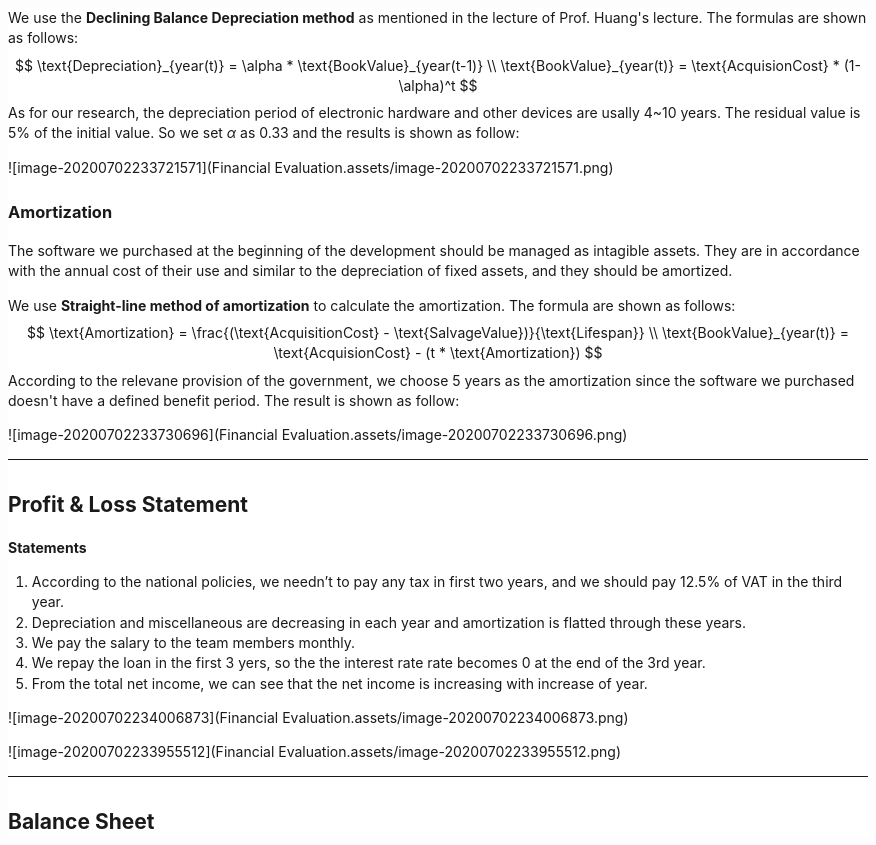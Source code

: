 We use the **Declining Balance Depreciation method** as mentioned in the lecture of Prof. Huang's lecture. The formulas are shown as follows:
$$
\text{Depreciation}_{year(t)} = \alpha * \text{BookValue}_{year(t-1)} \\
\text{BookValue}_{year(t)} = \text{AcquisionCost} * (1-\alpha)^t
$$
As for our research, the depreciation period of electronic hardware and other devices are usally 4~10 years. The residual value is 5% of the initial value. So we set $\alpha$ as 0.33 and the results is shown as follow:

![image-20200702233721571](Financial Evaluation.assets/image-20200702233721571.png)

### Amortization

The software we purchased at the beginning of the development should be managed as intagible assets. They are in accordance with the annual cost of their use and similar to the depreciation of fixed assets, and they should be amortized.

We use **Straight-line method of amortization** to calculate the amortization. The formula are shown as follows:
$$
\text{Amortization} = \frac{(\text{AcquisitionCost} - \text{SalvageValue})}{\text{Lifespan}} \\
\text{BookValue}_{year(t)} = \text{AcquisionCost} - (t * \text{Amortization})
$$
According to the relevane provision of the government, we choose 5 years as the amortization since the software we purchased doesn't have a defined benefit period. The result is shown as follow:

![image-20200702233730696](Financial Evaluation.assets/image-20200702233730696.png)

------

## Profit & Loss Statement

**Statements**

1. According to the national policies, we needn’t to pay any tax in first two years, and we should pay 12.5% of VAT in the third year.
2. Depreciation and miscellaneous are decreasing in each year and amortization is flatted through these years.
3. We pay the salary to the team members monthly.
4. We repay the loan in the first 3 yers, so the the interest rate rate becomes 0 at the end of the 3rd year.
5. From the total net income, we can see that the net income is increasing with increase of year.

![image-20200702234006873](Financial Evaluation.assets/image-20200702234006873.png)

![image-20200702233955512](Financial Evaluation.assets/image-20200702233955512.png)

------

## Balance Sheet
